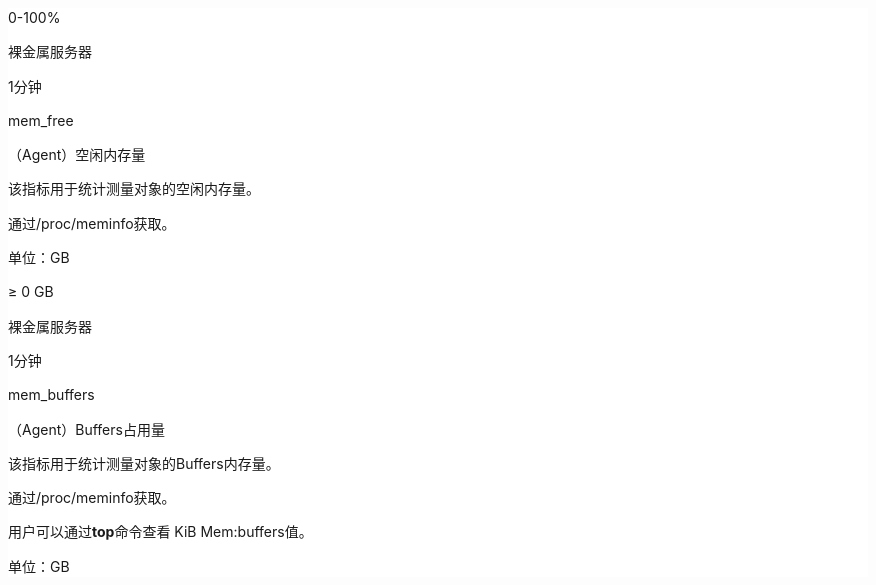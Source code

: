 <td class="cellrowborder" valign="top" width="9.08%" headers="mcps1.2.7.1.4 "><p id="zh-cn_topic_0107606742_zh-cn_topic_0104704449_p17515114695018"><a name="zh-cn_topic_0107606742_zh-cn_topic_0104704449_p17515114695018"></a><a name="zh-cn_topic_0107606742_zh-cn_topic_0104704449_p17515114695018"></a>0-100%</p>
</td>
<td class="cellrowborder" valign="top" width="11.14%" headers="mcps1.2.7.1.5 "><p id="zh-cn_topic_0107606742_zh-cn_topic_0104704449_p11515144665011"><a name="zh-cn_topic_0107606742_zh-cn_topic_0104704449_p11515144665011"></a><a name="zh-cn_topic_0107606742_zh-cn_topic_0104704449_p11515144665011"></a>裸金属服务器</p>
</td>
<td class="cellrowborder" valign="top" width="16.900000000000002%" headers="mcps1.2.7.1.6 "><p id="zh-cn_topic_0107606742_p787173514200"><a name="zh-cn_topic_0107606742_p787173514200"></a><a name="zh-cn_topic_0107606742_p787173514200"></a>1分钟</p>
</td>
</tr>
<tr id="zh-cn_topic_0107606742_row9998183034219"><td class="cellrowborder" valign="top" width="10.74%" headers="mcps1.2.7.1.1 "><p id="zh-cn_topic_0107606742_p1277417814711"><a name="zh-cn_topic_0107606742_p1277417814711"></a><a name="zh-cn_topic_0107606742_p1277417814711"></a>mem_free</p>
</td>
<td class="cellrowborder" valign="top" width="17.44%" headers="mcps1.2.7.1.2 "><p id="zh-cn_topic_0107606742_p13461198162815"><a name="zh-cn_topic_0107606742_p13461198162815"></a><a name="zh-cn_topic_0107606742_p13461198162815"></a>（Agent）空闲内存量</p>
</td>
<td class="cellrowborder" valign="top" width="34.699999999999996%" headers="mcps1.2.7.1.3 "><p id="zh-cn_topic_0107606742_p446198172813"><a name="zh-cn_topic_0107606742_p446198172813"></a><a name="zh-cn_topic_0107606742_p446198172813"></a>该指标用于统计测量对象的空闲内存量。</p>
<p id="zh-cn_topic_0107606742_p11841446192013"><a name="zh-cn_topic_0107606742_p11841446192013"></a><a name="zh-cn_topic_0107606742_p11841446192013"></a>通过/proc/meminfo获取。</p>
<p id="zh-cn_topic_0107606742_p854054214372"><a name="zh-cn_topic_0107606742_p854054214372"></a><a name="zh-cn_topic_0107606742_p854054214372"></a>单位：GB</p>
</td>
<td class="cellrowborder" valign="top" width="9.08%" headers="mcps1.2.7.1.4 "><p id="zh-cn_topic_0107606742_p1646188112819"><a name="zh-cn_topic_0107606742_p1646188112819"></a><a name="zh-cn_topic_0107606742_p1646188112819"></a>≥ 0 GB</p>
</td>
<td class="cellrowborder" valign="top" width="11.14%" headers="mcps1.2.7.1.5 "><p id="zh-cn_topic_0107606742_p20461168132819"><a name="zh-cn_topic_0107606742_p20461168132819"></a><a name="zh-cn_topic_0107606742_p20461168132819"></a>裸金属服务器</p>
</td>
<td class="cellrowborder" valign="top" width="16.900000000000002%" headers="mcps1.2.7.1.6 "><p id="zh-cn_topic_0107606742_p1998130164211"><a name="zh-cn_topic_0107606742_p1998130164211"></a><a name="zh-cn_topic_0107606742_p1998130164211"></a>1分钟</p>
</td>
</tr>
<tr id="zh-cn_topic_0107606742_row105051636144210"><td class="cellrowborder" valign="top" width="10.74%" headers="mcps1.2.7.1.1 "><p id="zh-cn_topic_0107606742_p1977412817712"><a name="zh-cn_topic_0107606742_p1977412817712"></a><a name="zh-cn_topic_0107606742_p1977412817712"></a>mem_buffers</p>
</td>
<td class="cellrowborder" valign="top" width="17.44%" headers="mcps1.2.7.1.2 "><p id="zh-cn_topic_0107606742_p1097541222813"><a name="zh-cn_topic_0107606742_p1097541222813"></a><a name="zh-cn_topic_0107606742_p1097541222813"></a>（Agent）Buffers占用量</p>
</td>
<td class="cellrowborder" valign="top" width="34.699999999999996%" headers="mcps1.2.7.1.3 "><p id="zh-cn_topic_0107606742_p1491524514516"><a name="zh-cn_topic_0107606742_p1491524514516"></a><a name="zh-cn_topic_0107606742_p1491524514516"></a>该指标用于统计测量对象的Buffers内存量。</p>
<p id="zh-cn_topic_0107606742_p20825412143613"><a name="zh-cn_topic_0107606742_p20825412143613"></a><a name="zh-cn_topic_0107606742_p20825412143613"></a>通过/proc/meminfo获取。</p>
<p id="zh-cn_topic_0107606742_p1965710529208"><a name="zh-cn_topic_0107606742_p1965710529208"></a><a name="zh-cn_topic_0107606742_p1965710529208"></a>用户可以通过<strong id="zh-cn_topic_0107606742_b161722665912"><a name="zh-cn_topic_0107606742_b161722665912"></a><a name="zh-cn_topic_0107606742_b161722665912"></a>top</strong>命令查看 KiB Mem:buffers值。</p>
<p id="zh-cn_topic_0107606742_p1072511511372"><a name="zh-cn_topic_0107606742_p1072511511372"></a><a name="zh-cn_topic_0107606742_p1072511511372"></a>单位：GB</p>
</td>